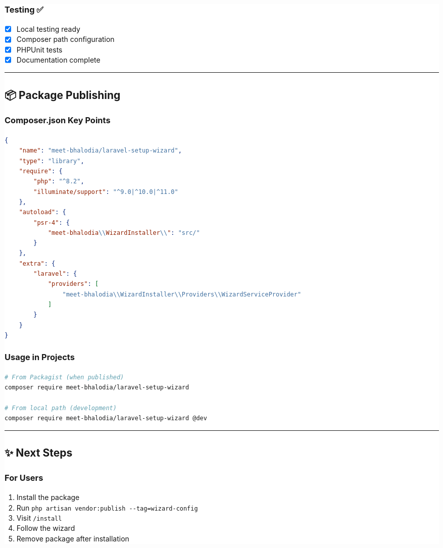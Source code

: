 ### Testing ✅
- [x] Local testing ready
- [x] Composer path configuration
- [x] PHPUnit tests
- [x] Documentation complete

---

## 📦 Package Publishing

### Composer.json Key Points

```json
{
    "name": "meet-bhalodia/laravel-setup-wizard",
    "type": "library",
    "require": {
        "php": "^8.2",
        "illuminate/support": "^9.0|^10.0|^11.0"
    },
    "autoload": {
        "psr-4": {
            "meet-bhalodia\\WizardInstaller\\": "src/"
        }
    },
    "extra": {
        "laravel": {
            "providers": [
                "meet-bhalodia\\WizardInstaller\\Providers\\WizardServiceProvider"
            ]
        }
    }
}
```

### Usage in Projects

```bash
# From Packagist (when published)
composer require meet-bhalodia/laravel-setup-wizard

# From local path (development)
composer require meet-bhalodia/laravel-setup-wizard @dev
```

---

## ✨ Next Steps

### For Users
1. Install the package
2. Run `php artisan vendor:publish --tag=wizard-config`
3. Visit `/install`
4. Follow the wizard
5. Remove package after installation
